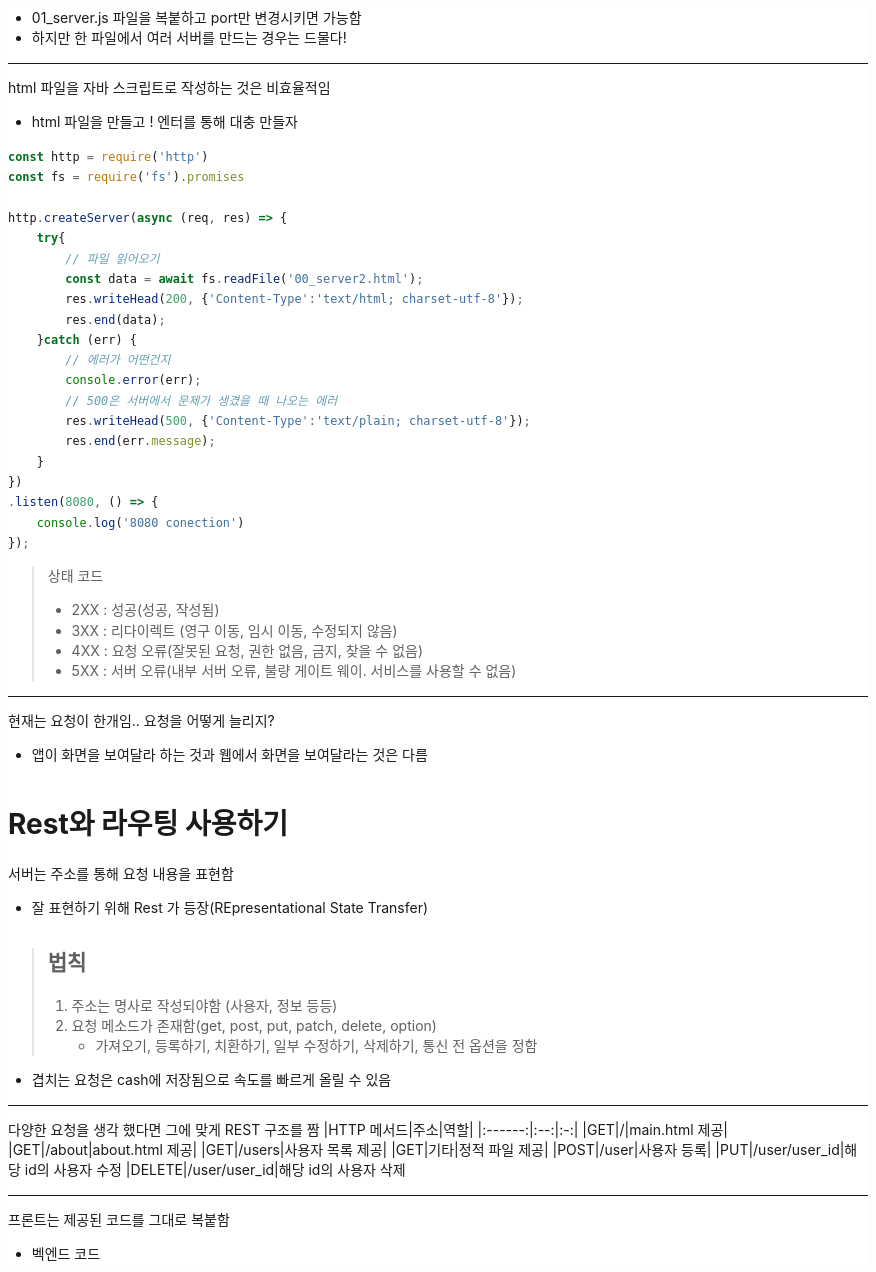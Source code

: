 - 01_server.js 파일을 복붙하고 port만 변경시키면 가능함
- 하지만 한 파일에서 여러 서버를 만드는 경우는 드물다!
***
html 파일을 자바 스크립트로 작성하는 것은 비효율적임
- html 파일을 만들고 ! 엔터를 통해 대충 만들자
```javascript
const http = require('http')
const fs = require('fs').promises

http.createServer(async (req, res) => {
    try{
        // 파일 읽어오기
        const data = await fs.readFile('00_server2.html');
        res.writeHead(200, {'Content-Type':'text/html; charset-utf-8'});
        res.end(data);
    }catch (err) {
        // 에러가 어떤건지
        console.error(err);
        // 500은 서버에서 문제가 생겼을 때 나오는 에러
        res.writeHead(500, {'Content-Type':'text/plain; charset-utf-8'});
        res.end(err.message);
    }
})
.listen(8080, () => {
    console.log('8080 conection')
});
```
> 상태 코드
> - 2XX : 성공(성공, 작성됨)
> - 3XX : 리다이렉트 (영구 이동, 임시 이동, 수정되지 않음)
> - 4XX : 요청 오류(잘못된 요청, 권한 없음, 금지, 찾을 수 없음)
> - 5XX : 서버 오류(내부 서버 오류, 불량 게이트 웨이. 서비스를 사용할 수 없음)
***
현재는 요청이 한개임.. 요청을 어떻게 늘리지?
- 앱이 화면을 보여달라 하는 것과 웹에서 화면을 보여달라는 것은 다름
# Rest와 라우팅 사용하기
서버는 주소를 통해 요청 내용을 표현함
- 잘 표현하기 위해 Rest 가 등장(REpresentational State Transfer)
> ## 법칙
> 1. 주소는 명사로 작성되야함 (사용자, 정보 등등)
> 2. 요청 메소드가 존재함(get, post, put, patch, delete, option)
>       - 가져오기, 등록하기, 치환하기, 일부 수정하기, 삭제하기, 통신 전 옵션을 정함
- 겹치는 요청은 cash에 저장됨으로 속도를 빠르게 올릴 수 있음
***
다양한 요청을 생각 했다면 그에 맞게 REST 구조를 짬
|HTTP 메서드|주소|역할|
|:------:|:--:|:-:|
|GET|/|main.html 제공|
|GET|/about|about.html 제공|
|GET|/users|사용자 목록 제공|
|GET|기타|정적 파일 제공|
|POST|/user|사용자 등록|
|PUT|/user/user_id|해당 id의 사용자 수정
|DELETE|/user/user_id|해당 id의 사용자 삭제
***
프론트는 제공된 코드를 그대로 복붙함
- 벡엔드 코드